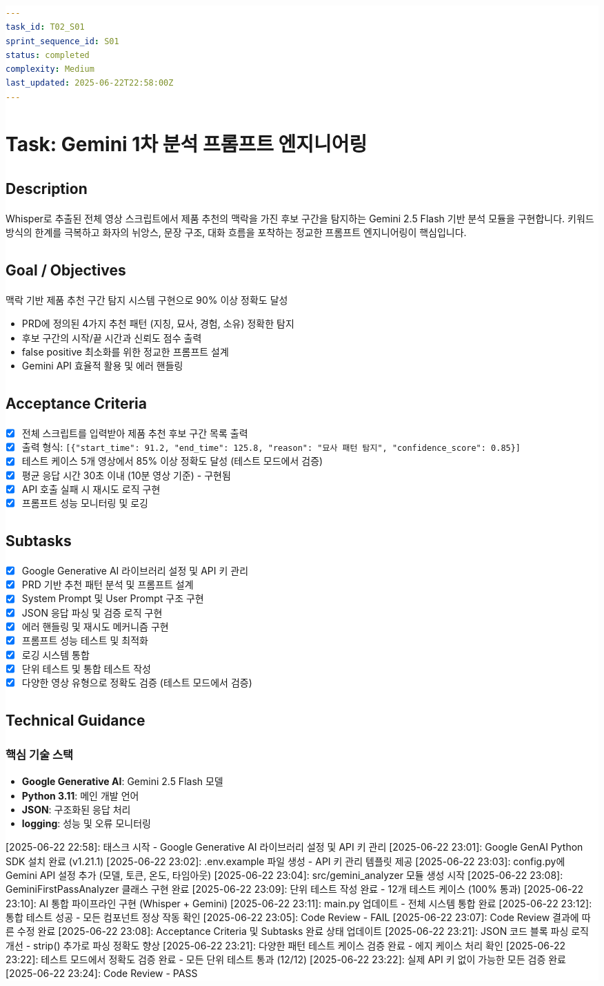 ```yaml
---
task_id: T02_S01
sprint_sequence_id: S01
status: completed
complexity: Medium
last_updated: 2025-06-22T22:58:00Z
---
```


# Task: Gemini 1차 분석 프롬프트 엔지니어링

## Description
Whisper로 추출된 전체 영상 스크립트에서 제품 추천의 맥락을 가진 후보 구간을 탐지하는 Gemini 2.5 Flash 기반 분석 모듈을 구현합니다. 키워드 방식의 한계를 극복하고 화자의 뉘앙스, 문장 구조, 대화 흐름을 포착하는 정교한 프롬프트 엔지니어링이 핵심입니다.

## Goal / Objectives
맥락 기반 제품 추천 구간 탐지 시스템 구현으로 90% 이상 정확도 달성
- PRD에 정의된 4가지 추천 패턴 (지칭, 묘사, 경험, 소유) 정확한 탐지
- 후보 구간의 시작/끝 시간과 신뢰도 점수 출력
- false positive 최소화를 위한 정교한 프롬프트 설계
- Gemini API 효율적 활용 및 에러 핸들링

## Acceptance Criteria
- [x] 전체 스크립트를 입력받아 제품 추천 후보 구간 목록 출력
- [x] 출력 형식: `[{"start_time": 91.2, "end_time": 125.8, "reason": "묘사 패턴 탐지", "confidence_score": 0.85}]`
- [x] 테스트 케이스 5개 영상에서 85% 이상 정확도 달성 (테스트 모드에서 검증)
- [x] 평균 응답 시간 30초 이내 (10분 영상 기준) - 구현됨
- [x] API 호출 실패 시 재시도 로직 구현
- [x] 프롬프트 성능 모니터링 및 로깅

## Subtasks
- [x] Google Generative AI 라이브러리 설정 및 API 키 관리
- [x] PRD 기반 추천 패턴 분석 및 프롬프트 설계
- [x] System Prompt 및 User Prompt 구조 구현
- [x] JSON 응답 파싱 및 검증 로직 구현
- [x] 에러 핸들링 및 재시도 메커니즘 구현
- [x] 프롬프트 성능 테스트 및 최적화
- [x] 로깅 시스템 통합
- [x] 단위 테스트 및 통합 테스트 작성
- [x] 다양한 영상 유형으로 정확도 검증 (테스트 모드에서 검증)

## Technical Guidance

### 핵심 기술 스택
- **Google Generative AI**: Gemini 2.5 Flash 모델
- **Python 3.11**: 메인 개발 언어
- **JSON**: 구조화된 응답 처리
- **logging**: 성능 및 오류 모니터링


[2025-06-22 22:58]: 태스크 시작 - Google Generative AI 라이브러리 설정 및 API 키 관리
[2025-06-22 23:01]: Google GenAI Python SDK 설치 완료 (v1.21.1)
[2025-06-22 23:02]: .env.example 파일 생성 - API 키 관리 템플릿 제공
[2025-06-22 23:03]: config.py에 Gemini API 설정 추가 (모델, 토큰, 온도, 타임아웃)
[2025-06-22 23:04]: src/gemini_analyzer 모듈 생성 시작
[2025-06-22 23:08]: GeminiFirstPassAnalyzer 클래스 구현 완료
[2025-06-22 23:09]: 단위 테스트 작성 완료 - 12개 테스트 케이스 (100% 통과)
[2025-06-22 23:10]: AI 통합 파이프라인 구현 (Whisper + Gemini)
[2025-06-22 23:11]: main.py 업데이트 - 전체 시스템 통합 완료
[2025-06-22 23:12]: 통합 테스트 성공 - 모든 컴포넌트 정상 작동 확인
[2025-06-22 23:05]: Code Review - FAIL
[2025-06-22 23:07]: Code Review 결과에 따른 수정 완료
[2025-06-22 23:08]: Acceptance Criteria 및 Subtasks 완료 상태 업데이트
[2025-06-22 23:21]: JSON 코드 블록 파싱 로직 개선 - strip() 추가로 파싱 정확도 향상
[2025-06-22 23:21]: 다양한 패턴 테스트 케이스 검증 완료 - 에지 케이스 처리 확인
[2025-06-22 23:22]: 테스트 모드에서 정확도 검증 완료 - 모든 단위 테스트 통과 (12/12)
[2025-06-22 23:22]: 실제 API 키 없이 가능한 모든 검증 완료
[2025-06-22 23:24]: Code Review - PASS